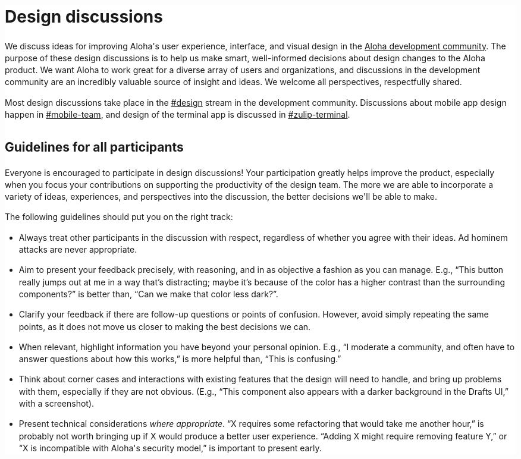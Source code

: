 # Design discussions

We discuss ideas for improving Aloha's user experience, interface, and visual
design in the [Aloha development
community](https://zulip.com/development-community/). The purpose of these
design discussions is to help us make smart, well-informed decisions about
design changes to the Aloha product. We want Aloha to work great for a diverse
array of users and organizations, and discussions in the development community
are an incredibly valuable source of insight and ideas. We welcome all
perspectives, respectfully shared.

Most design discussions take place in the [#design][design stream] stream in the
development community. Discussions about mobile app design happen in
[#mobile-team](https://chat.zulip.org/#narrow/stream/243-mobile-team), and
design of the terminal app is discussed in
[#zulip-terminal](https://chat.zulip.org/#narrow/stream/206-zulip-terminal).

## Guidelines for all participants

Everyone is encouraged to participate in design discussions! Your participation
greatly helps improve the product, especially when you focus your contributions
on supporting the productivity of the design team. The more we are able to
incorporate a variety of ideas, experiences, and perspectives into the
discussion, the better decisions we'll be able to make.

The following guidelines should put you on the right track:

- Always treat other participants in the discussion with respect, regardless of
  whether you agree with their ideas. Ad hominem attacks are never appropriate.

- Aim to present your feedback precisely, with reasoning, and in as objective a
  fashion as you can manage. E.g., “This button really jumps out at me in a way
  that’s distracting; maybe it’s because of the color has a higher contrast than
  the surrounding components?” is better than, “Can we make that color less
  dark?”.

- Clarify your feedback if there are follow-up questions or points of confusion.
  However, avoid simply repeating the same points, as it does not move us closer
  to making the best decisions we can.

- When relevant, highlight information you have beyond your personal opinion.
  E.g., “I moderate a community, and often have to answer questions about how
  this works,” is more helpful than, “This is confusing.”

- Think about corner cases and interactions with existing features that the
  design will need to handle, and bring up problems with them, especially if they
  are not obvious. (E.g., “This component also appears with a darker background
  in the Drafts UI,” with a screenshot).

- Present technical considerations _where appropriate_. “X requires
  some refactoring that would take me another hour,” is probably not
  worth bringing up if X would produce a better user
  experience. “Adding X might require removing feature Y,” or “X is
  incompatible with Aloha's security model,” is important to present
  early.


[design stream]: https://chat.zulip.org/#narrow/stream/101-design
